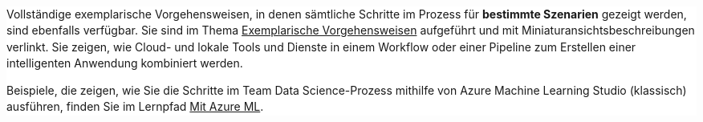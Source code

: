 Vollständige exemplarische Vorgehensweisen, in denen sämtliche Schritte im Prozess für **bestimmte Szenarien** gezeigt werden, sind ebenfalls verfügbar. Sie sind im Thema [Exemplarische Vorgehensweisen](walkthroughs.md) aufgeführt und mit Miniaturansichtsbeschreibungen verlinkt. Sie zeigen, wie Cloud- und lokale Tools und Dienste in einem Workflow oder einer Pipeline zum Erstellen einer intelligenten Anwendung kombiniert werden. 

Beispiele, die zeigen, wie Sie die Schritte im Team Data Science-Prozess mithilfe von Azure Machine Learning Studio (klassisch) ausführen, finden Sie im Lernpfad [Mit Azure ML](https://docs.microsoft.com/azure/machine-learning/team-data-science-process/).
